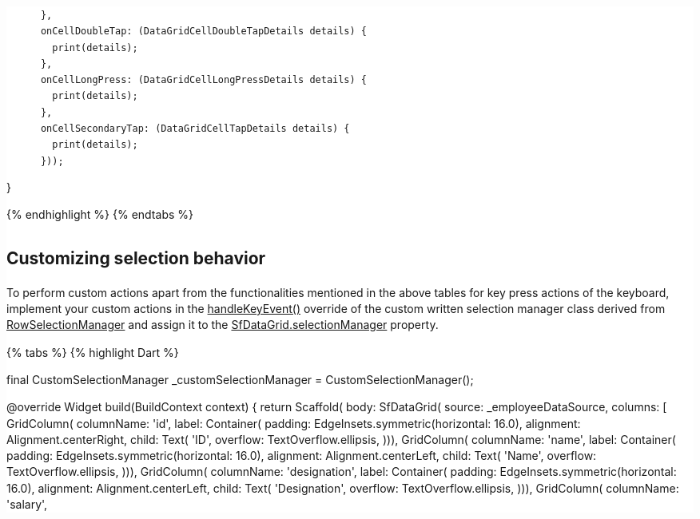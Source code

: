           },
          onCellDoubleTap: (DataGridCellDoubleTapDetails details) {
            print(details);
          },
          onCellLongPress: (DataGridCellLongPressDetails details) {
            print(details);
          },
          onCellSecondaryTap: (DataGridCellTapDetails details) {
            print(details);
          }));
}

{% endhighlight %}
{% endtabs %}

## Customizing selection behavior

To perform custom actions apart from the functionalities mentioned in the above tables for key press actions of the keyboard, implement your custom actions in the [handleKeyEvent()](https://pub.dev/documentation/syncfusion_flutter_datagrid/latest/datagrid/RowSelectionManager/handleKeyEvent.html) override of the custom written selection manager class derived from [RowSelectionManager](https://pub.dev/documentation/syncfusion_flutter_datagrid/latest/datagrid/RowSelectionManager-class.html) and assign it to the [SfDataGrid.selectionManager](https://pub.dev/documentation/syncfusion_flutter_datagrid/latest/datagrid/SfDataGrid/selectionManager.html) property.

{% tabs %}
{% highlight Dart %}

final CustomSelectionManager _customSelectionManager = CustomSelectionManager();

@override
Widget build(BuildContext context) {
  return Scaffold(
      body: SfDataGrid(
    source: _employeeDataSource,
    columns: [
      GridColumn(
          columnName: 'id',
          label: Container(
              padding: EdgeInsets.symmetric(horizontal: 16.0),
              alignment: Alignment.centerRight,
              child: Text(
                'ID',
                overflow: TextOverflow.ellipsis,
              ))),
      GridColumn(
          columnName: 'name',
          label: Container(
              padding: EdgeInsets.symmetric(horizontal: 16.0),
              alignment: Alignment.centerLeft,
              child: Text(
                'Name',
                overflow: TextOverflow.ellipsis,
              ))),
      GridColumn(
          columnName: 'designation',
          label: Container(
              padding: EdgeInsets.symmetric(horizontal: 16.0),
              alignment: Alignment.centerLeft,
              child: Text(
                'Designation',
                overflow: TextOverflow.ellipsis,
              ))),
      GridColumn(
          columnName: 'salary',